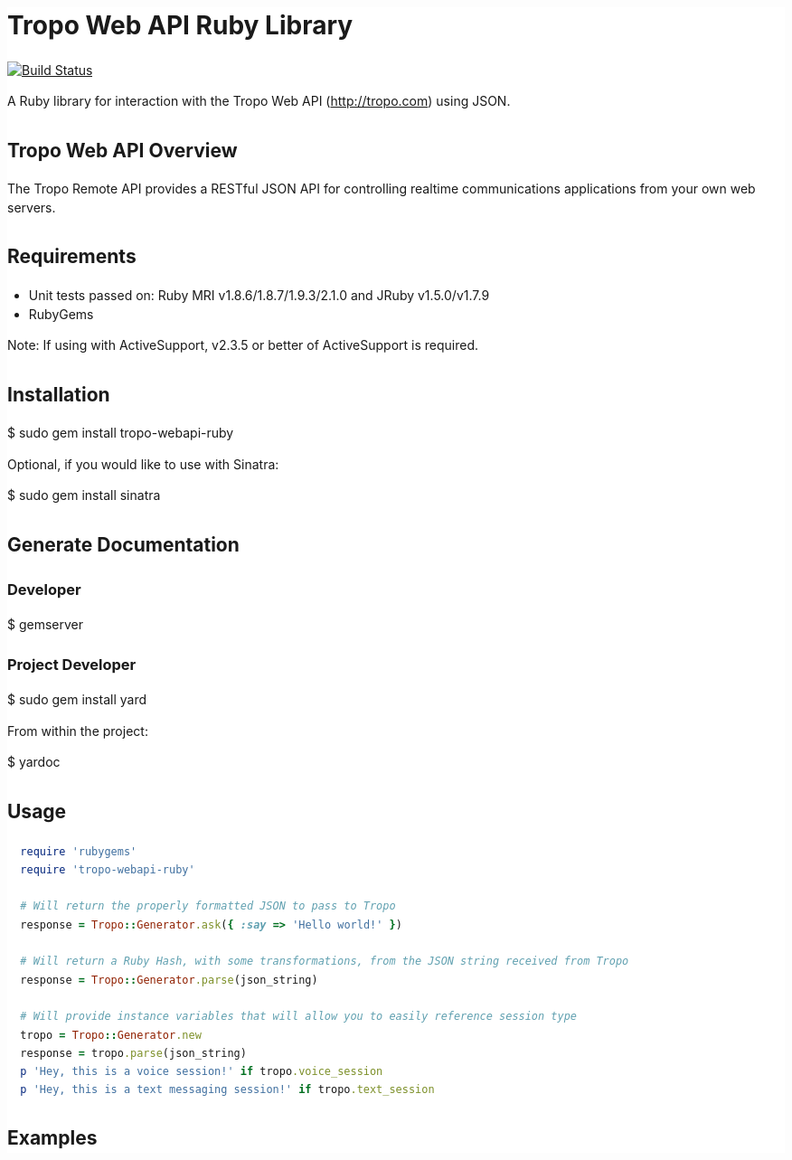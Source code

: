 # Tropo Web API Ruby Library
[![Build Status](https://drone.io/github.com/tropo/tropo-webapi-ruby/status.png)](https://drone.io/github.com/tropo/tropo-webapi-ruby/latest)

A Ruby library for interaction with the Tropo Web API (http://tropo.com) using JSON.

## Tropo Web API Overview

The Tropo Remote API provides a RESTful JSON API for controlling realtime communications applications from
your own web servers.

## Requirements

  * Unit tests passed on: Ruby MRI v1.8.6/1.8.7/1.9.3/2.1.0 and JRuby v1.5.0/v1.7.9
  * RubyGems

Note: If using with ActiveSupport, v2.3.5 or better of ActiveSupport is required.

## Installation

  $ sudo gem install tropo-webapi-ruby

Optional, if you would like to use with Sinatra:

  $ sudo gem install sinatra

## Generate Documentation

### Developer

  $ gemserver

### Project Developer

  $ sudo gem install yard

From within the project:

  $ yardoc

## Usage
```ruby
  require 'rubygems'
  require 'tropo-webapi-ruby'

  # Will return the properly formatted JSON to pass to Tropo
  response = Tropo::Generator.ask({ :say => 'Hello world!' })

  # Will return a Ruby Hash, with some transformations, from the JSON string received from Tropo
  response = Tropo::Generator.parse(json_string)

  # Will provide instance variables that will allow you to easily reference session type
  tropo = Tropo::Generator.new
  response = tropo.parse(json_string)
  p 'Hey, this is a voice session!' if tropo.voice_session
  p 'Hey, this is a text messaging session!' if tropo.text_session
```
## Examples
